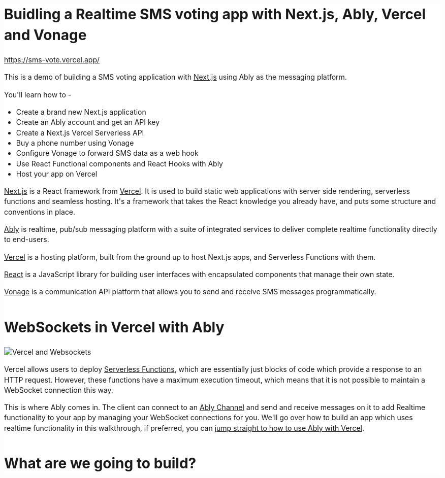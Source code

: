 # Buidling a Realtime SMS voting app with Next.js, Ably, Vercel and Vonage

https://sms-vote.vercel.app/

This is a demo of building a SMS voting application with [Next.js](https://nextjs.org/) using Ably as the messaging platform.

You'll learn how to -

* Create a brand new Next.js application
* Create an Ably account and get an API key
* Create a Next.js Vercel Serverless API
* Buy a phone number using Vonage
* Configure Vonage to forward SMS data as a web hook
* Use React Functional components and React Hooks with Ably
* Host your app on Vercel

[Next.js](https://nextjs.org/) is a React framework from [Vercel](https://vercel.com/). It is used to build static web applications with server side rendering, serverless functions and seamless hosting. It's a framework that takes the React knowledge you already have, and puts some structure and conventions in place.

[Ably](https://www.ably.io/) is realtime, pub/sub messaging platform with a suite of integrated services to deliver complete realtime functionality directly to end-users.

[Vercel](https://vercel.com/) is a hosting platform, built from the ground up to host Next.js apps, and Serverless Functions with them.

[React](https://reactjs.org/) is a JavaScript library for building user interfaces with encapsulated components that manage their own state.

[Vonage](https://developer.vonage.com/) is a communication API platform that allows you to send and receive SMS messages programmatically.

# WebSockets in Vercel with Ably

![Vercel and Websockets](https://cdn.glitch.com/0cb30add-c9ef-4c00-983c-e12deb0d4080%2Fvercel-websockets.png?v=1610475709091)

Vercel allows users to deploy [Serverless Functions](https://vercel.com/docs/serverless-functions/introduction), which are essentially just blocks of code which provide a response to an HTTP request. However, these functions have a maximum execution timeout, which means that it is not possible to maintain a WebSocket connection this way. 

This is where Ably comes in. The client can connect to an [Ably Channel](https://www.ably.io/documentation/realtime/channels) and send and receive messages on it to add Realtime functionality to your app by managing your WebSocket connections for you. We'll go over how to build an app which uses realtime functionality in this walkthrough, if preferred, you can [jump straight to how to use Ably with Vercel](#ablyandvercel).

# What are we going to build?
